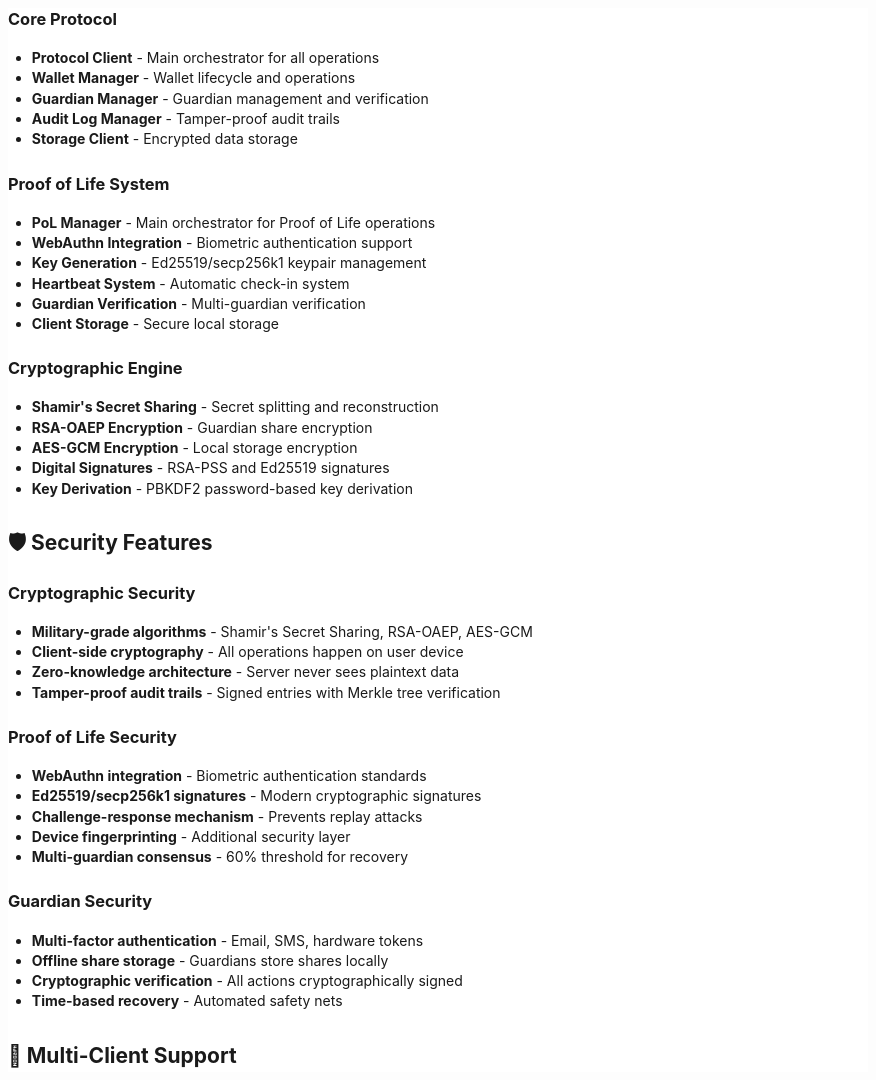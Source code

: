 ### Core Protocol

- **Protocol Client** - Main orchestrator for all operations
- **Wallet Manager** - Wallet lifecycle and operations
- **Guardian Manager** - Guardian management and verification
- **Audit Log Manager** - Tamper-proof audit trails
- **Storage Client** - Encrypted data storage

### Proof of Life System

- **PoL Manager** - Main orchestrator for Proof of Life operations
- **WebAuthn Integration** - Biometric authentication support
- **Key Generation** - Ed25519/secp256k1 keypair management
- **Heartbeat System** - Automatic check-in system
- **Guardian Verification** - Multi-guardian verification
- **Client Storage** - Secure local storage

### Cryptographic Engine

- **Shamir's Secret Sharing** - Secret splitting and reconstruction
- **RSA-OAEP Encryption** - Guardian share encryption
- **AES-GCM Encryption** - Local storage encryption
- **Digital Signatures** - RSA-PSS and Ed25519 signatures
- **Key Derivation** - PBKDF2 password-based key derivation

## 🛡️ Security Features

### Cryptographic Security

- **Military-grade algorithms** - Shamir's Secret Sharing, RSA-OAEP, AES-GCM
- **Client-side cryptography** - All operations happen on user device
- **Zero-knowledge architecture** - Server never sees plaintext data
- **Tamper-proof audit trails** - Signed entries with Merkle tree verification

### Proof of Life Security

- **WebAuthn integration** - Biometric authentication standards
- **Ed25519/secp256k1 signatures** - Modern cryptographic signatures
- **Challenge-response mechanism** - Prevents replay attacks
- **Device fingerprinting** - Additional security layer
- **Multi-guardian consensus** - 60% threshold for recovery

### Guardian Security

- **Multi-factor authentication** - Email, SMS, hardware tokens
- **Offline share storage** - Guardians store shares locally
- **Cryptographic verification** - All actions cryptographically signed
- **Time-based recovery** - Automated safety nets

## 📱 Multi-Client Support
